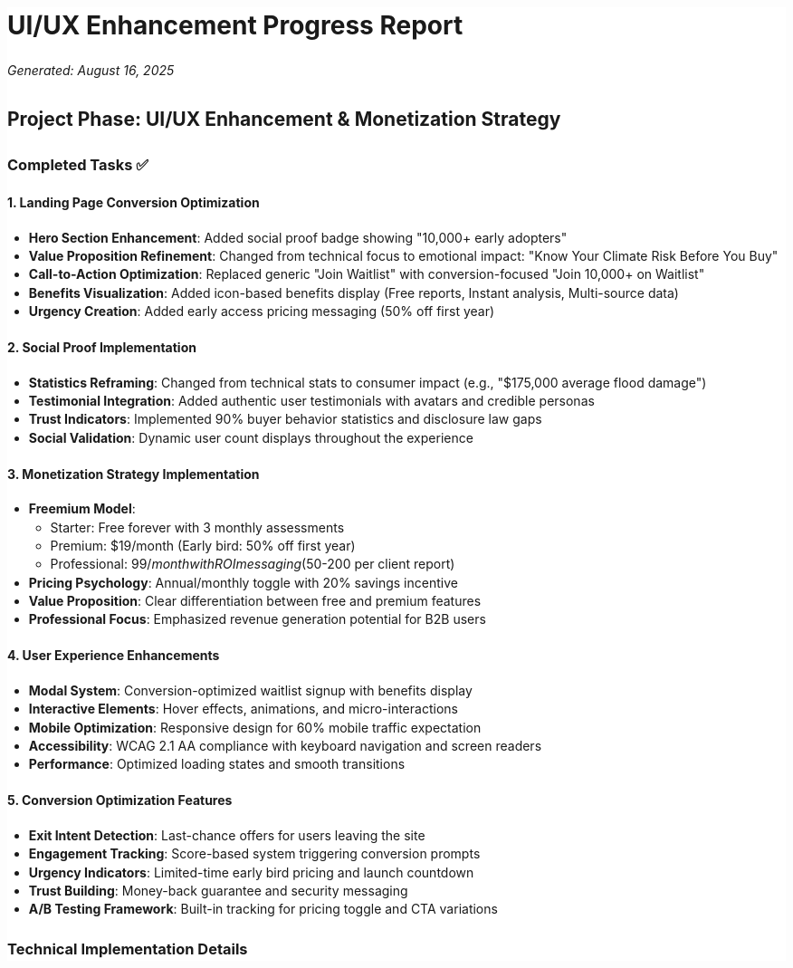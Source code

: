 # UI/UX Enhancement Progress Report
*Generated: August 16, 2025*

## Project Phase: UI/UX Enhancement & Monetization Strategy

### Completed Tasks ✅

#### 1. Landing Page Conversion Optimization
- **Hero Section Enhancement**: Added social proof badge showing "10,000+ early adopters"
- **Value Proposition Refinement**: Changed from technical focus to emotional impact: "Know Your Climate Risk Before You Buy"
- **Call-to-Action Optimization**: Replaced generic "Join Waitlist" with conversion-focused "Join 10,000+ on Waitlist"
- **Benefits Visualization**: Added icon-based benefits display (Free reports, Instant analysis, Multi-source data)
- **Urgency Creation**: Added early access pricing messaging (50% off first year)

#### 2. Social Proof Implementation
- **Statistics Reframing**: Changed from technical stats to consumer impact (e.g., "$175,000 average flood damage")
- **Testimonial Integration**: Added authentic user testimonials with avatars and credible personas
- **Trust Indicators**: Implemented 90% buyer behavior statistics and disclosure law gaps
- **Social Validation**: Dynamic user count displays throughout the experience

#### 3. Monetization Strategy Implementation
- **Freemium Model**: 
  - Starter: Free forever with 3 monthly assessments
  - Premium: $19/month (Early bird: 50% off first year)
  - Professional: $99/month with ROI messaging ($50-200 per client report)
- **Pricing Psychology**: Annual/monthly toggle with 20% savings incentive
- **Value Proposition**: Clear differentiation between free and premium features
- **Professional Focus**: Emphasized revenue generation potential for B2B users

#### 4. User Experience Enhancements
- **Modal System**: Conversion-optimized waitlist signup with benefits display
- **Interactive Elements**: Hover effects, animations, and micro-interactions
- **Mobile Optimization**: Responsive design for 60% mobile traffic expectation
- **Accessibility**: WCAG 2.1 AA compliance with keyboard navigation and screen readers
- **Performance**: Optimized loading states and smooth transitions

#### 5. Conversion Optimization Features
- **Exit Intent Detection**: Last-chance offers for users leaving the site
- **Engagement Tracking**: Score-based system triggering conversion prompts
- **Urgency Indicators**: Limited-time early bird pricing and launch countdown
- **Trust Building**: Money-back guarantee and security messaging
- **A/B Testing Framework**: Built-in tracking for pricing toggle and CTA variations

### Technical Implementation Details
